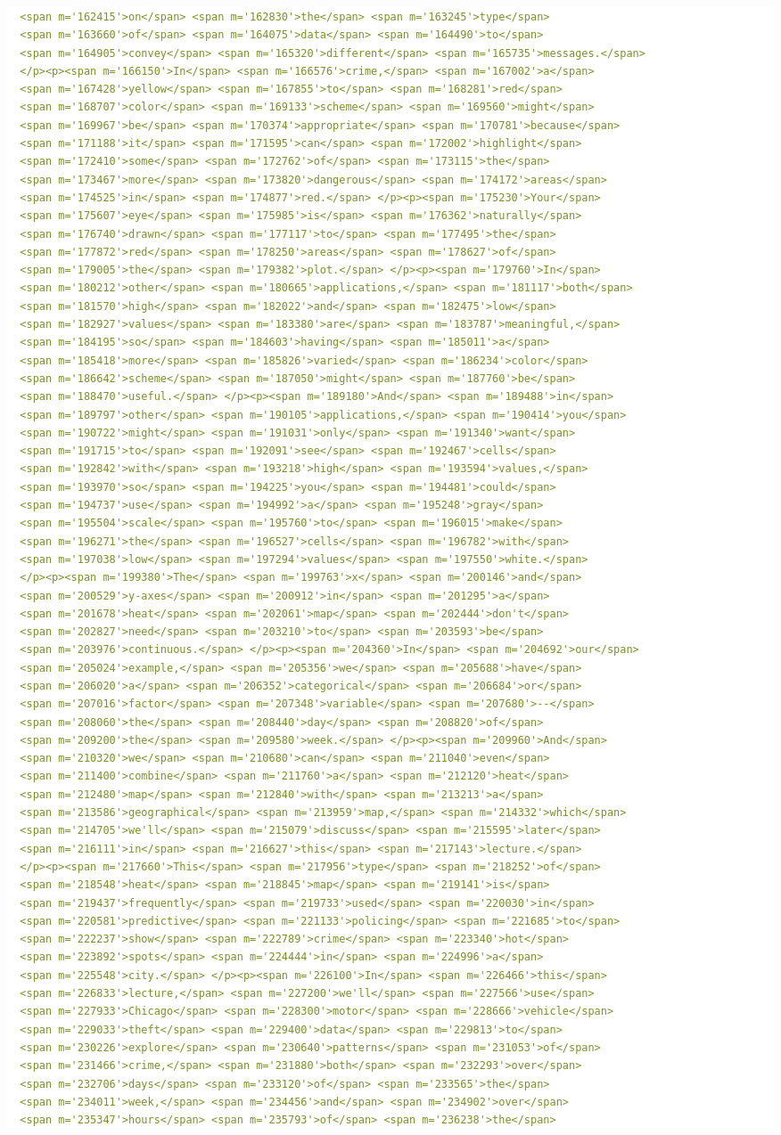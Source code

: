 ```yaml
  <span m='162415'>on</span> <span m='162830'>the</span> <span m='163245'>type</span>
  <span m='163660'>of</span> <span m='164075'>data</span> <span m='164490'>to</span>
  <span m='164905'>convey</span> <span m='165320'>different</span> <span m='165735'>messages.</span>
  </p><p><span m='166150'>In</span> <span m='166576'>crime,</span> <span m='167002'>a</span>
  <span m='167428'>yellow</span> <span m='167855'>to</span> <span m='168281'>red</span>
  <span m='168707'>color</span> <span m='169133'>scheme</span> <span m='169560'>might</span>
  <span m='169967'>be</span> <span m='170374'>appropriate</span> <span m='170781'>because</span>
  <span m='171188'>it</span> <span m='171595'>can</span> <span m='172002'>highlight</span>
  <span m='172410'>some</span> <span m='172762'>of</span> <span m='173115'>the</span>
  <span m='173467'>more</span> <span m='173820'>dangerous</span> <span m='174172'>areas</span>
  <span m='174525'>in</span> <span m='174877'>red.</span> </p><p><span m='175230'>Your</span>
  <span m='175607'>eye</span> <span m='175985'>is</span> <span m='176362'>naturally</span>
  <span m='176740'>drawn</span> <span m='177117'>to</span> <span m='177495'>the</span>
  <span m='177872'>red</span> <span m='178250'>areas</span> <span m='178627'>of</span>
  <span m='179005'>the</span> <span m='179382'>plot.</span> </p><p><span m='179760'>In</span>
  <span m='180212'>other</span> <span m='180665'>applications,</span> <span m='181117'>both</span>
  <span m='181570'>high</span> <span m='182022'>and</span> <span m='182475'>low</span>
  <span m='182927'>values</span> <span m='183380'>are</span> <span m='183787'>meaningful,</span>
  <span m='184195'>so</span> <span m='184603'>having</span> <span m='185011'>a</span>
  <span m='185418'>more</span> <span m='185826'>varied</span> <span m='186234'>color</span>
  <span m='186642'>scheme</span> <span m='187050'>might</span> <span m='187760'>be</span>
  <span m='188470'>useful.</span> </p><p><span m='189180'>And</span> <span m='189488'>in</span>
  <span m='189797'>other</span> <span m='190105'>applications,</span> <span m='190414'>you</span>
  <span m='190722'>might</span> <span m='191031'>only</span> <span m='191340'>want</span>
  <span m='191715'>to</span> <span m='192091'>see</span> <span m='192467'>cells</span>
  <span m='192842'>with</span> <span m='193218'>high</span> <span m='193594'>values,</span>
  <span m='193970'>so</span> <span m='194225'>you</span> <span m='194481'>could</span>
  <span m='194737'>use</span> <span m='194992'>a</span> <span m='195248'>gray</span>
  <span m='195504'>scale</span> <span m='195760'>to</span> <span m='196015'>make</span>
  <span m='196271'>the</span> <span m='196527'>cells</span> <span m='196782'>with</span>
  <span m='197038'>low</span> <span m='197294'>values</span> <span m='197550'>white.</span>
  </p><p><span m='199380'>The</span> <span m='199763'>x</span> <span m='200146'>and</span>
  <span m='200529'>y-axes</span> <span m='200912'>in</span> <span m='201295'>a</span>
  <span m='201678'>heat</span> <span m='202061'>map</span> <span m='202444'>don't</span>
  <span m='202827'>need</span> <span m='203210'>to</span> <span m='203593'>be</span>
  <span m='203976'>continuous.</span> </p><p><span m='204360'>In</span> <span m='204692'>our</span>
  <span m='205024'>example,</span> <span m='205356'>we</span> <span m='205688'>have</span>
  <span m='206020'>a</span> <span m='206352'>categorical</span> <span m='206684'>or</span>
  <span m='207016'>factor</span> <span m='207348'>variable</span> <span m='207680'>--</span>
  <span m='208060'>the</span> <span m='208440'>day</span> <span m='208820'>of</span>
  <span m='209200'>the</span> <span m='209580'>week.</span> </p><p><span m='209960'>And</span>
  <span m='210320'>we</span> <span m='210680'>can</span> <span m='211040'>even</span>
  <span m='211400'>combine</span> <span m='211760'>a</span> <span m='212120'>heat</span>
  <span m='212480'>map</span> <span m='212840'>with</span> <span m='213213'>a</span>
  <span m='213586'>geographical</span> <span m='213959'>map,</span> <span m='214332'>which</span>
  <span m='214705'>we'll</span> <span m='215079'>discuss</span> <span m='215595'>later</span>
  <span m='216111'>in</span> <span m='216627'>this</span> <span m='217143'>lecture.</span>
  </p><p><span m='217660'>This</span> <span m='217956'>type</span> <span m='218252'>of</span>
  <span m='218548'>heat</span> <span m='218845'>map</span> <span m='219141'>is</span>
  <span m='219437'>frequently</span> <span m='219733'>used</span> <span m='220030'>in</span>
  <span m='220581'>predictive</span> <span m='221133'>policing</span> <span m='221685'>to</span>
  <span m='222237'>show</span> <span m='222789'>crime</span> <span m='223340'>hot</span>
  <span m='223892'>spots</span> <span m='224444'>in</span> <span m='224996'>a</span>
  <span m='225548'>city.</span> </p><p><span m='226100'>In</span> <span m='226466'>this</span>
  <span m='226833'>lecture,</span> <span m='227200'>we'll</span> <span m='227566'>use</span>
  <span m='227933'>Chicago</span> <span m='228300'>motor</span> <span m='228666'>vehicle</span>
  <span m='229033'>theft</span> <span m='229400'>data</span> <span m='229813'>to</span>
  <span m='230226'>explore</span> <span m='230640'>patterns</span> <span m='231053'>of</span>
  <span m='231466'>crime,</span> <span m='231880'>both</span> <span m='232293'>over</span>
  <span m='232706'>days</span> <span m='233120'>of</span> <span m='233565'>the</span>
  <span m='234011'>week,</span> <span m='234456'>and</span> <span m='234902'>over</span>
  <span m='235347'>hours</span> <span m='235793'>of</span> <span m='236238'>the</span>
```